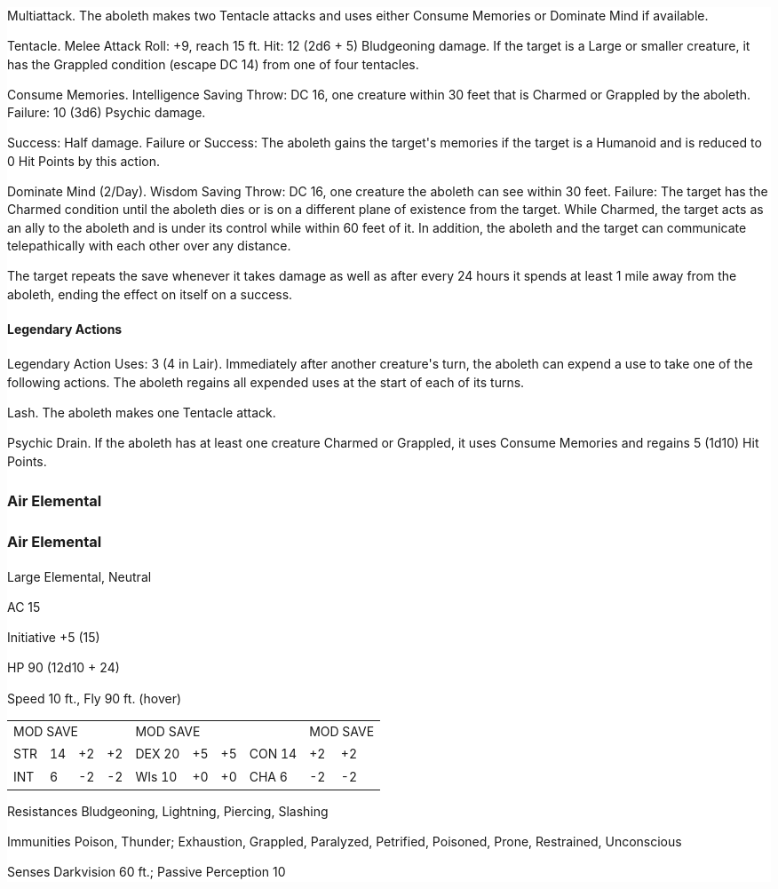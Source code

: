Multiattack. The aboleth makes two Tentacle attacks and uses either Consume Memories or Dominate Mind if available.

Tentacle. Melee Attack Roll: +9, reach 15 ft. Hit: 12 (2d6 + 5) Bludgeoning damage. If the target is a Large or smaller creature, it has the Grappled condition (escape DC 14) from one of four tentacles.

Consume Memories. Intelligence Saving Throw: DC 16, one creature within 30 feet that is Charmed or Grappled by the aboleth. Failure: 10 (3d6) Psychic damage.

Success: Half damage. Failure or Success: The aboleth gains the target's memories if the target is a Humanoid and is reduced to 0 Hit Points by this action.

Dominate Mind (2/Day). Wisdom Saving Throw: DC 16, one creature the aboleth can see within 30 feet. Failure: The target has the Charmed condition until the aboleth dies or is on a different plane of existence from the target. While Charmed, the target acts as an ally to the aboleth and is under its control while within 60 feet of it. In addition, the aboleth and the target can communicate telepathically with each other over any distance.

The target repeats the save whenever it takes damage as well as after every 24 hours it spends at least 1 mile away from the aboleth, ending the effect on itself on a success.

####  Legendary Actions

Legendary Action Uses: 3 (4 in Lair). Immediately after another creature's turn, the aboleth can expend a use to take one of the following actions. The aboleth regains all expended uses at the start of each of its turns.

Lash. The aboleth makes one Tentacle attack.

Psychic Drain. If the aboleth has at least one creature Charmed or Grappled, it uses Consume Memories and regains 5 (1d10) Hit Points.

### Air Elemental

### Air Elemental

Large Elemental, Neutral

AC 15

Initiative +5 (15)

HP 90 (12d10 + 24)

Speed 10 ft., Fly 90 ft. (hover)

<table><tr><td colspan="4">MOD SAVE</td><td colspan="4">MOD SAVE</td><td colspan="3">MOD SAVE</td></tr><tr><td>STR</td><td>14</td><td>+2</td><td>+2</td><td>DEX 20</td><td>+5</td><td>+5</td><td>CON 14</td><td>+2</td><td>+2</td><td></td></tr><tr><td>INT</td><td>6</td><td>-2</td><td>-2</td><td>WIs 10</td><td>+0</td><td>+0</td><td>CHA 6</td><td>-2</td><td>-2</td><td></td></tr></table>

Resistances Bludgeoning, Lightning, Piercing, Slashing

Immunities Poison, Thunder; Exhaustion, Grappled, Paralyzed, Petrified, Poisoned, Prone, Restrained, Unconscious

Senses Darkvision 60 ft.; Passive Perception 10
